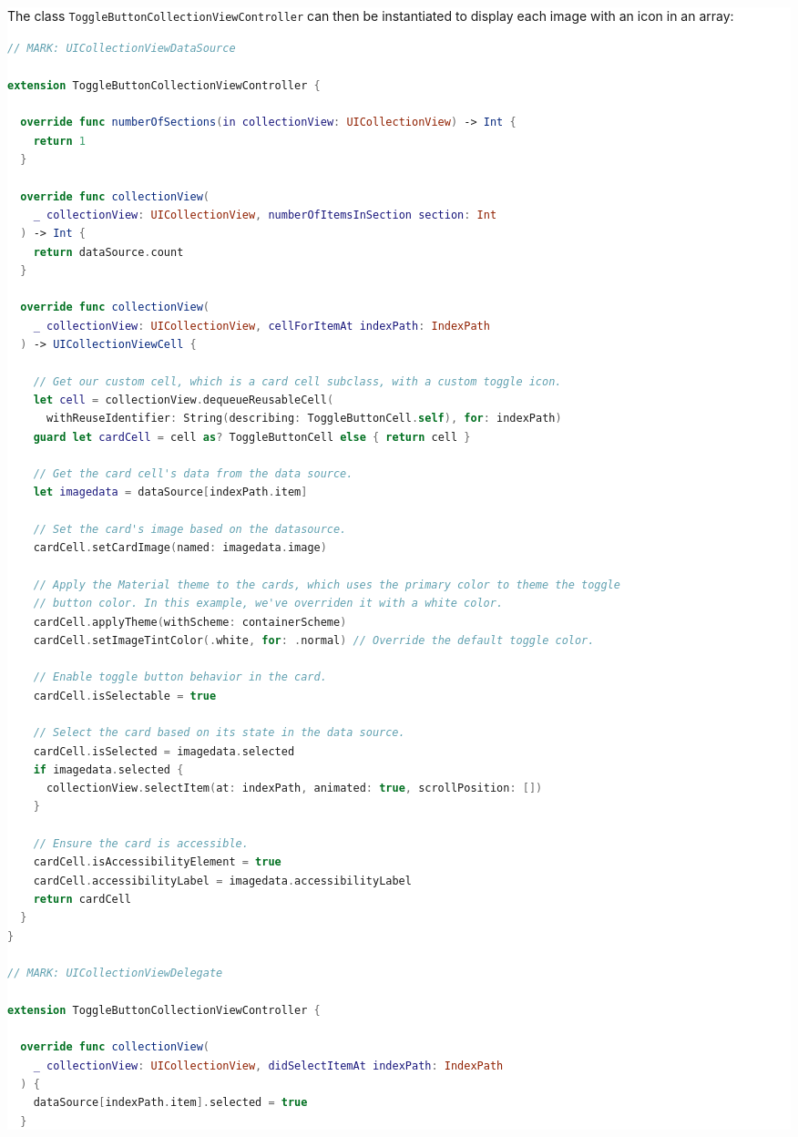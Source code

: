 The class `ToggleButtonCollectionViewController` can then be instantiated to display each image with an icon in an array:

```swift
// MARK: UICollectionViewDataSource

extension ToggleButtonCollectionViewController {

  override func numberOfSections(in collectionView: UICollectionView) -> Int {
    return 1
  }

  override func collectionView(
    _ collectionView: UICollectionView, numberOfItemsInSection section: Int
  ) -> Int {
    return dataSource.count
  }

  override func collectionView(
    _ collectionView: UICollectionView, cellForItemAt indexPath: IndexPath
  ) -> UICollectionViewCell {

    // Get our custom cell, which is a card cell subclass, with a custom toggle icon.
    let cell = collectionView.dequeueReusableCell(
      withReuseIdentifier: String(describing: ToggleButtonCell.self), for: indexPath)
    guard let cardCell = cell as? ToggleButtonCell else { return cell }

    // Get the card cell's data from the data source.
    let imagedata = dataSource[indexPath.item]

    // Set the card's image based on the datasource.
    cardCell.setCardImage(named: imagedata.image)

    // Apply the Material theme to the cards, which uses the primary color to theme the toggle
    // button color. In this example, we've overriden it with a white color.
    cardCell.applyTheme(withScheme: containerScheme)
    cardCell.setImageTintColor(.white, for: .normal) // Override the default toggle color.

    // Enable toggle button behavior in the card.
    cardCell.isSelectable = true

    // Select the card based on its state in the data source.
    cardCell.isSelected = imagedata.selected
    if imagedata.selected {
      collectionView.selectItem(at: indexPath, animated: true, scrollPosition: [])
    }

    // Ensure the card is accessible.
    cardCell.isAccessibilityElement = true
    cardCell.accessibilityLabel = imagedata.accessibilityLabel
    return cardCell
  }
}

// MARK: UICollectionViewDelegate

extension ToggleButtonCollectionViewController {

  override func collectionView(
    _ collectionView: UICollectionView, didSelectItemAt indexPath: IndexPath
  ) {
    dataSource[indexPath.item].selected = true
  }

```